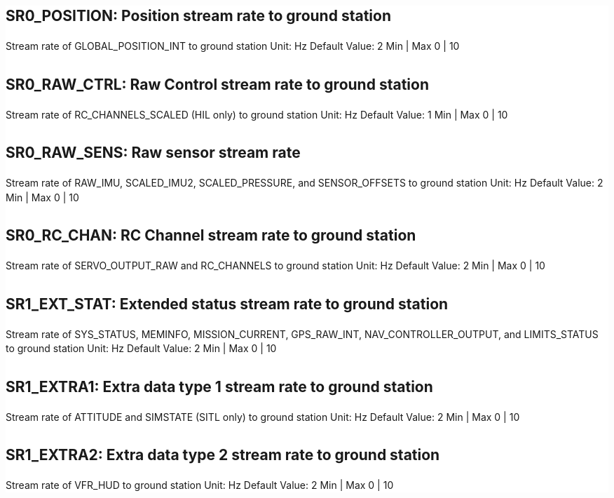 ## SR0_POSITION: Position stream rate to ground station
Stream rate of GLOBAL_POSITION_INT to ground station
Unit: Hz
Default Value: 2
 Min | Max
 0 | 10

## SR0_RAW_CTRL: Raw Control stream rate to ground station
Stream rate of RC_CHANNELS_SCALED (HIL only) to ground station
Unit: Hz
Default Value: 1
 Min | Max
 0 | 10

## SR0_RAW_SENS: Raw sensor stream rate
Stream rate of RAW_IMU, SCALED_IMU2, SCALED_PRESSURE, and SENSOR_OFFSETS to ground station
Unit: Hz
Default Value: 2
 Min | Max
 0 | 10

## SR0_RC_CHAN: RC Channel stream rate to ground station
Stream rate of SERVO_OUTPUT_RAW and RC_CHANNELS to ground station
Unit: Hz
Default Value: 2
 Min | Max
 0 | 10

## SR1_EXT_STAT: Extended status stream rate to ground station
Stream rate of SYS_STATUS, MEMINFO, MISSION_CURRENT, GPS_RAW_INT, NAV_CONTROLLER_OUTPUT, and LIMITS_STATUS to ground station
Unit: Hz
Default Value: 2
 Min | Max
 0 | 10

## SR1_EXTRA1: Extra data type 1 stream rate to ground station
Stream rate of ATTITUDE and SIMSTATE (SITL only) to ground station
Unit: Hz
Default Value: 2
 Min | Max
 0 | 10

## SR1_EXTRA2: Extra data type 2 stream rate to ground station
Stream rate of VFR_HUD to ground station
Unit: Hz
Default Value: 2
 Min | Max
 0 | 10
